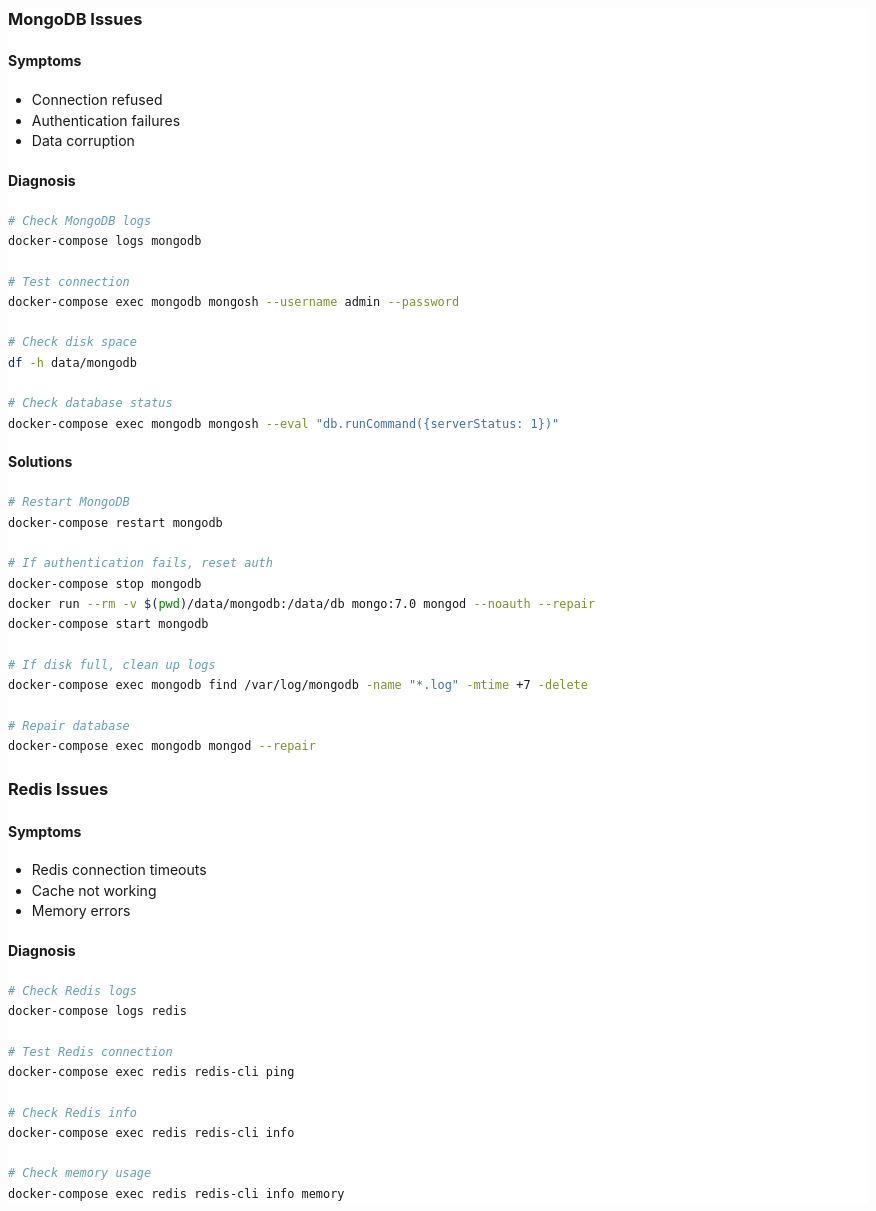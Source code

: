 ### MongoDB Issues

#### Symptoms
- Connection refused
- Authentication failures
- Data corruption

#### Diagnosis
```bash
# Check MongoDB logs
docker-compose logs mongodb

# Test connection
docker-compose exec mongodb mongosh --username admin --password

# Check disk space
df -h data/mongodb

# Check database status
docker-compose exec mongodb mongosh --eval "db.runCommand({serverStatus: 1})"
```

#### Solutions
```bash
# Restart MongoDB
docker-compose restart mongodb

# If authentication fails, reset auth
docker-compose stop mongodb
docker run --rm -v $(pwd)/data/mongodb:/data/db mongo:7.0 mongod --noauth --repair
docker-compose start mongodb

# If disk full, clean up logs
docker-compose exec mongodb find /var/log/mongodb -name "*.log" -mtime +7 -delete

# Repair database
docker-compose exec mongodb mongod --repair
```

### Redis Issues

#### Symptoms
- Redis connection timeouts
- Cache not working
- Memory errors

#### Diagnosis
```bash
# Check Redis logs
docker-compose logs redis

# Test Redis connection
docker-compose exec redis redis-cli ping

# Check Redis info
docker-compose exec redis redis-cli info

# Check memory usage
docker-compose exec redis redis-cli info memory
```
